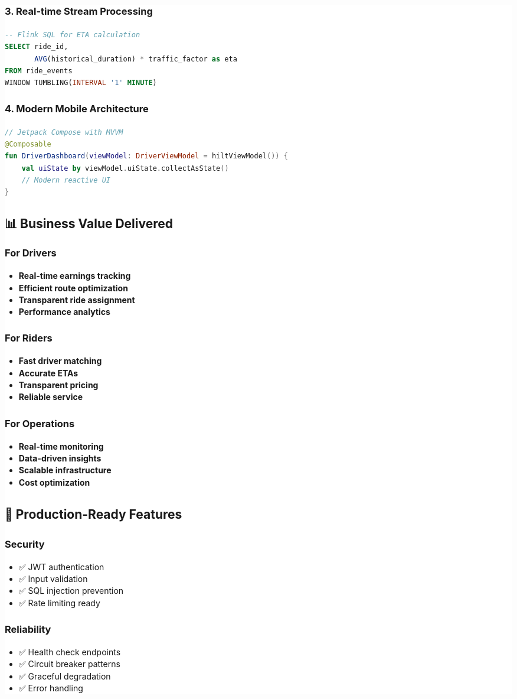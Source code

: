 ### 3. Real-time Stream Processing
```sql
-- Flink SQL for ETA calculation
SELECT ride_id, 
       AVG(historical_duration) * traffic_factor as eta
FROM ride_events
WINDOW TUMBLING(INTERVAL '1' MINUTE)
```

### 4. Modern Mobile Architecture
```kotlin
// Jetpack Compose with MVVM
@Composable
fun DriverDashboard(viewModel: DriverViewModel = hiltViewModel()) {
    val uiState by viewModel.uiState.collectAsState()
    // Modern reactive UI
}
```

## 📊 Business Value Delivered

### For Drivers
- **Real-time earnings tracking**
- **Efficient route optimization**  
- **Transparent ride assignment**
- **Performance analytics**

### For Riders
- **Fast driver matching**
- **Accurate ETAs**
- **Transparent pricing**
- **Reliable service**

### For Operations
- **Real-time monitoring**
- **Data-driven insights**
- **Scalable infrastructure**
- **Cost optimization**

## 🔧 Production-Ready Features

### Security
- ✅ JWT authentication
- ✅ Input validation
- ✅ SQL injection prevention
- ✅ Rate limiting ready

### Reliability  
- ✅ Health check endpoints
- ✅ Circuit breaker patterns
- ✅ Graceful degradation
- ✅ Error handling
